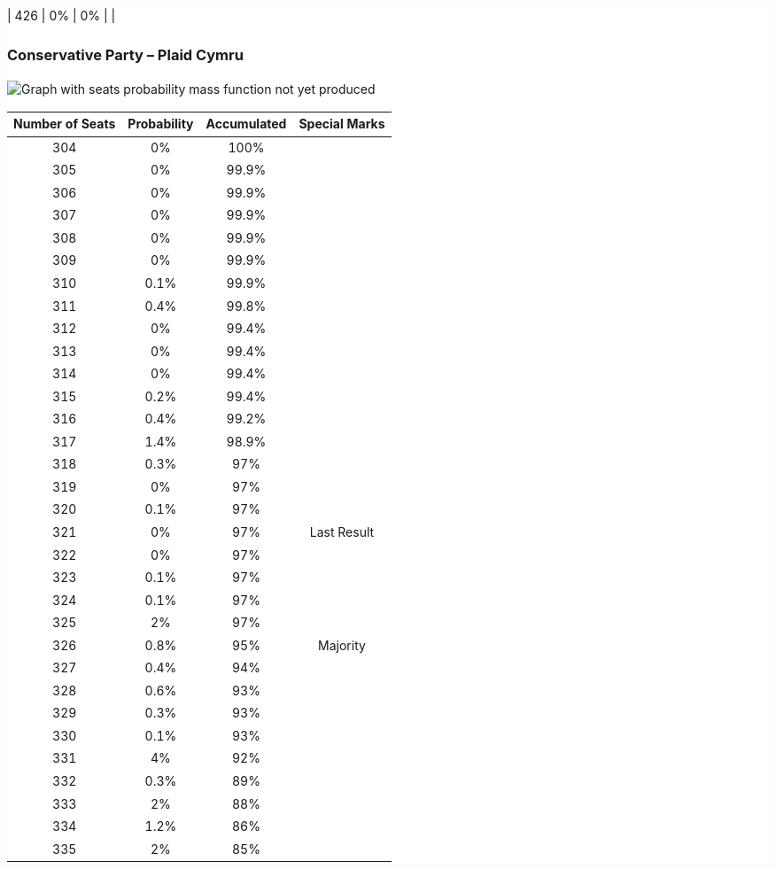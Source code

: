 | 426 | 0% | 0% |  |

### Conservative Party – Plaid Cymru

![Graph with seats probability mass function not yet produced](2019-11-01-YouGov-coalitions-seats-pmf-con–pc.png "Seats Probability Mass Function")

| Number of Seats | Probability | Accumulated | Special Marks |
|:---------------:|:-----------:|:-----------:|:-------------:|
| 304 | 0% | 100% |  |
| 305 | 0% | 99.9% |  |
| 306 | 0% | 99.9% |  |
| 307 | 0% | 99.9% |  |
| 308 | 0% | 99.9% |  |
| 309 | 0% | 99.9% |  |
| 310 | 0.1% | 99.9% |  |
| 311 | 0.4% | 99.8% |  |
| 312 | 0% | 99.4% |  |
| 313 | 0% | 99.4% |  |
| 314 | 0% | 99.4% |  |
| 315 | 0.2% | 99.4% |  |
| 316 | 0.4% | 99.2% |  |
| 317 | 1.4% | 98.9% |  |
| 318 | 0.3% | 97% |  |
| 319 | 0% | 97% |  |
| 320 | 0.1% | 97% |  |
| 321 | 0% | 97% | Last Result |
| 322 | 0% | 97% |  |
| 323 | 0.1% | 97% |  |
| 324 | 0.1% | 97% |  |
| 325 | 2% | 97% |  |
| 326 | 0.8% | 95% | Majority |
| 327 | 0.4% | 94% |  |
| 328 | 0.6% | 93% |  |
| 329 | 0.3% | 93% |  |
| 330 | 0.1% | 93% |  |
| 331 | 4% | 92% |  |
| 332 | 0.3% | 89% |  |
| 333 | 2% | 88% |  |
| 334 | 1.2% | 86% |  |
| 335 | 2% | 85% |  |